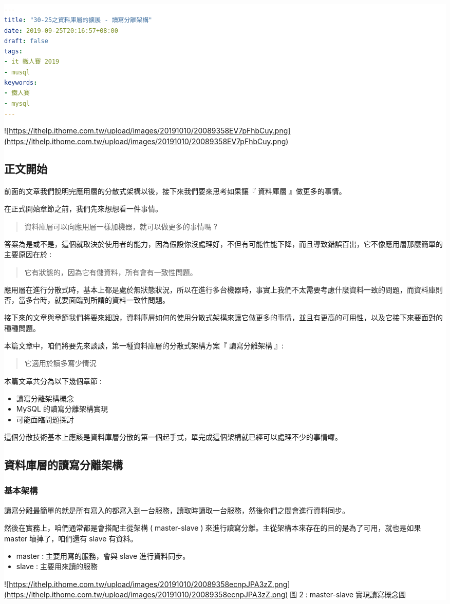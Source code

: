```yaml
---
title: "30-25之資料庫層的擴展 - 讀寫分離架構"
date: 2019-09-25T20:16:57+08:00
draft: false
tags:
- it 鐵人賽 2019
- musql
keywords:
- 鐵人賽
- mysql
---
```


![https://ithelp.ithome.com.tw/upload/images/20191010/20089358EV7pFhbCuy.png](https://ithelp.ithome.com.tw/upload/images/20191010/20089358EV7pFhbCuy.png)

## 正文開始

前面的文章我們說明完應用層的分散式架構以後，接下來我們要來思考如果讓『 資料庫層 』做更多的事情。

在正式開始章節之前，我們先來想想看一件事情。

> 資料庫層可以向應用層一樣加機器，就可以做更多的事情嗎 ?

答案為是或不是，這個就取決於使用者的能力，因為假設你沒處理好，不但有可能性能下降，而且導致錯誤百出，它不像應用層那麼簡單的主要原因在於 :

> 它有狀態的，因為它有儲資料，所有會有一致性問題。

應用層在進行分散式時，基本上都是處於無狀態狀況，所以在進行多台機器時，事實上我們不太需要考慮什麼資料一致的問題，而資料庫則否，當多台時，就要面臨到所謂的資料一致性問題。

接下來的文章與章節我們將要來細說，資料庫層如何的使用分散式架構來讓它做更多的事情，並且有更高的可用性，以及它接下來要面對的種種問題。

本篇文章中，咱們將要先來談談，第一種資料庫層的分散式架構方案『 讀寫分離架構 』:

> 它適用於讀多寫少情況

本篇文章共分為以下幾個章節 :

* 讀寫分離架構概念
* MySQL 的讀寫分離架構實現
* 可能面臨問題探討

這個分散技術基本上應該是資料庫層分散的第一個起手式，單完成這個架構就已經可以處理不少的事情囉。

## 資料庫層的讀寫分離架構

### 基本架構

讀寫分離最簡單的就是所有寫入的都寫入到一台服務，讀取時讀取一台服務，然後你們之間會進行資料同步。

然後在實務上，咱們通常都是會搭配主從架構 ( master-slave ) 來進行讀寫分離。主從架構本來存在的目的是為了可用，就也是如果 master 壞掉了，咱們還有 slave 有資料。

* master : 主要用寫的服務，會與 slave 進行資料同步。
* slave : 主要用來讀的服務

![https://ithelp.ithome.com.tw/upload/images/20191010/20089358ecnpJPA3zZ.png](https://ithelp.ithome.com.tw/upload/images/20191010/20089358ecnpJPA3zZ.png)
圖 2 : master-slave 實現讀寫概念圖
